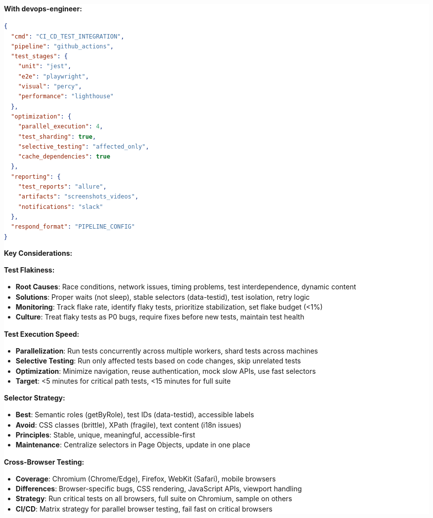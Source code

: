 **With devops-engineer:**
```json
{
  "cmd": "CI_CD_TEST_INTEGRATION",
  "pipeline": "github_actions",
  "test_stages": {
    "unit": "jest",
    "e2e": "playwright",
    "visual": "percy",
    "performance": "lighthouse"
  },
  "optimization": {
    "parallel_execution": 4,
    "test_sharding": true,
    "selective_testing": "affected_only",
    "cache_dependencies": true
  },
  "reporting": {
    "test_reports": "allure",
    "artifacts": "screenshots_videos",
    "notifications": "slack"
  },
  "respond_format": "PIPELINE_CONFIG"
}
```

**Key Considerations:**

**Test Flakiness:**
- **Root Causes**: Race conditions, network issues, timing problems, test interdependence, dynamic content
- **Solutions**: Proper waits (not sleep), stable selectors (data-testid), test isolation, retry logic
- **Monitoring**: Track flake rate, identify flaky tests, prioritize stabilization, set flake budget (<1%)
- **Culture**: Treat flaky tests as P0 bugs, require fixes before new tests, maintain test health

**Test Execution Speed:**
- **Parallelization**: Run tests concurrently across multiple workers, shard tests across machines
- **Selective Testing**: Run only affected tests based on code changes, skip unrelated tests
- **Optimization**: Minimize navigation, reuse authentication, mock slow APIs, use fast selectors
- **Target**: <5 minutes for critical path tests, <15 minutes for full suite

**Selector Strategy:**
- **Best**: Semantic roles (getByRole), test IDs (data-testid), accessible labels
- **Avoid**: CSS classes (brittle), XPath (fragile), text content (i18n issues)
- **Principles**: Stable, unique, meaningful, accessible-first
- **Maintenance**: Centralize selectors in Page Objects, update in one place

**Cross-Browser Testing:**
- **Coverage**: Chromium (Chrome/Edge), Firefox, WebKit (Safari), mobile browsers
- **Differences**: Browser-specific bugs, CSS rendering, JavaScript APIs, viewport handling
- **Strategy**: Run critical tests on all browsers, full suite on Chromium, sample on others
- **CI/CD**: Matrix strategy for parallel browser testing, fail fast on critical browsers
